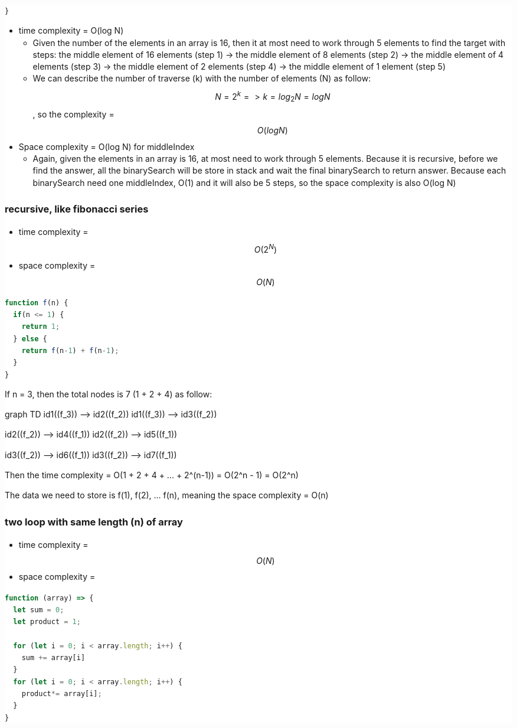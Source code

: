   ```javascript
  }
  ```
* time complexity = O(log N)
  * Given the number of the elements in an array is 16, then it at most need to work through 5 elements to find the target with steps: the middle element of 16 elements (step 1) -> the middle element of 8 elements (step 2) -> the middle element of 4 elements (step 3) -> the middle element of 2 elements (step 4) -> the middle element of 1 element (step 5)
  * We can describe the number of traverse (k) with the number of elements (N) as follow: $$N = 2^k => k = log_2N = logN$$, so the complexity = $$O(logN)$$
* Space complexity = O(log N) for middleIndex
  * Again, given the elements in an array is 16, at most need to work through 5 elements. Because it is recursive, before we find the answer, all the binarySearch will be store in stack and wait the final binarySearch to return answer. Because each binarySearch need one middleIndex, O(1) and it will also be 5 steps, so the space complexity is also O(log N)

### recursive, like fibonacci series

* time complexity = $$O(2^N)$$
* space complexity = $$O(N)$$

```javascript
function f(n) {
  if(n <= 1) {
    return 1;
  } else {
    return f(n-1) + f(n-1);
  }
}
```

If n = 3, then the total nodes is 7 (1 + 2 + 4) as follow:

<div class="mermaid">
graph TD
  id1((f_3)) --> id2((f_2))
  id1((f_3)) --> id3((f_2))

  id2((f_2)) --> id4((f_1))
  id2((f_2)) --> id5((f_1))

  id3((f_2)) --> id6((f_1))
  id3((f_2)) --> id7((f_1))
</div>

Then the time complexity = O(1 + 2 + 4 + ... + 2^(n-1)) = O(2^n - 1) = O(2^n)

The data we need to store is f(1), f(2), ... f(n), meaning the space complexity = O(n)

### two loop with same length (n) of array

* time complexity = $$O(N)$$
* space complexity = 

```javascript
function (array) => {
  let sum = 0;
  let product = 1;

  for (let i = 0; i < array.length; i++) {
    sum += array[i]
  }
  for (let i = 0; i < array.length; i++) {
    product*= array[i];
  }
}
```
